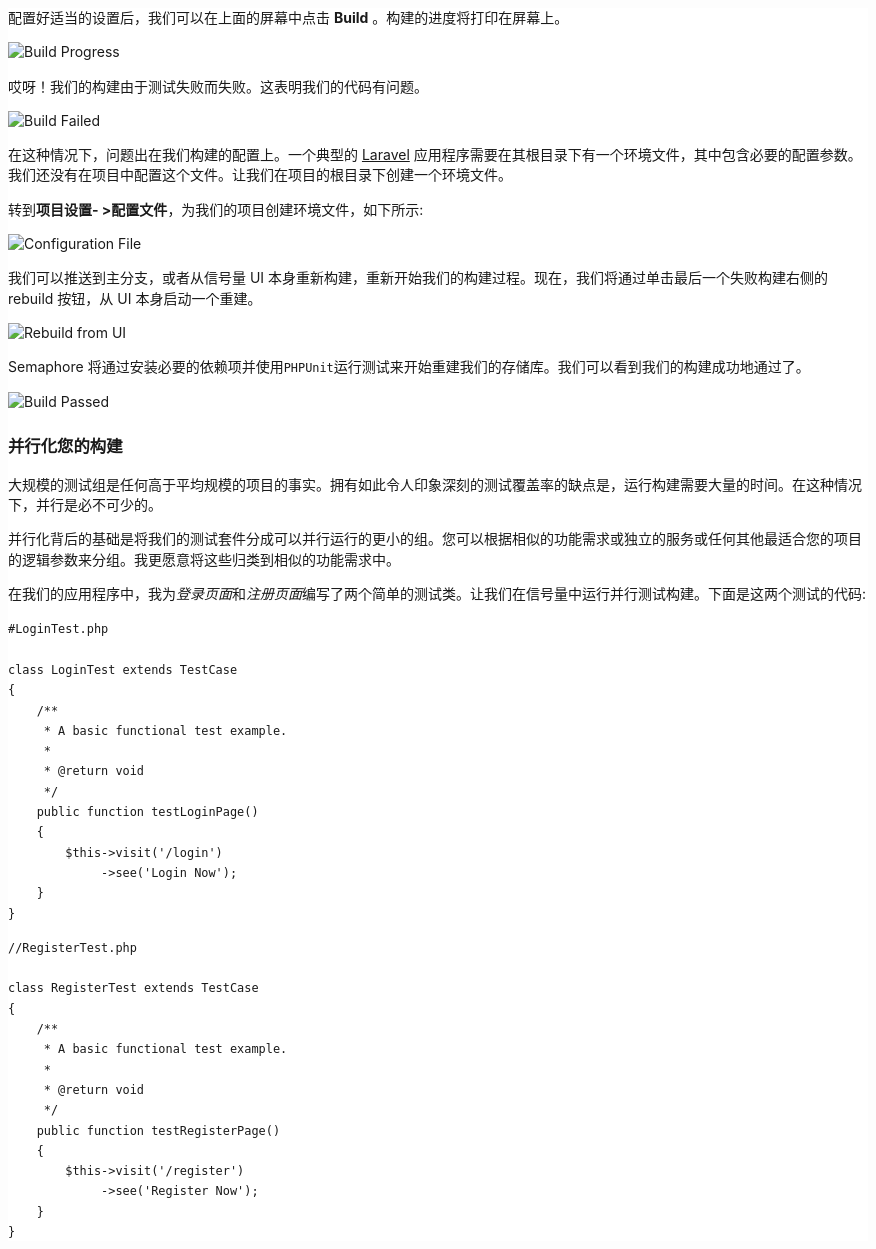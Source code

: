 配置好适当的设置后，我们可以在上面的屏幕中点击 **Build** 。构建的进度将打印在屏幕上。

![Build Progress](../Images/14741871cdd4ab9dd7be99062dfe5b91.png)

哎呀！我们的构建由于测试失败而失败。这表明我们的代码有问题。

![Build Failed](../Images/f63128422452567892063be4e438ac73.png)

在这种情况下，问题出在我们构建的配置上。一个典型的 [Laravel](https://laravel.com) 应用程序需要在其根目录下有一个环境文件，其中包含必要的配置参数。我们还没有在项目中配置这个文件。让我们在项目的根目录下创建一个环境文件。

转到**项目设置- >配置文件**，为我们的项目创建环境文件，如下所示:

![Configuration File](../Images/8774c7d428de074f69fd7f9af501277a.png)

我们可以推送到主分支，或者从信号量 UI 本身重新构建，重新开始我们的构建过程。现在，我们将通过单击最后一个失败构建右侧的 rebuild 按钮，从 UI 本身启动一个重建。

![Rebuild from UI](../Images/859dbf2c639b2fe287ffebd4a517b2cf.png)

Semaphore 将通过安装必要的依赖项并使用`PHPUnit`运行测试来开始重建我们的存储库。我们可以看到我们的构建成功地通过了。

![Build Passed](../Images/4a51d093108a44b9520593d5e6ec5538.png)

### 并行化您的构建

大规模的测试组是任何高于平均规模的项目的事实。拥有如此令人印象深刻的测试覆盖率的缺点是，运行构建需要大量的时间。在这种情况下，并行是必不可少的。

并行化背后的基础是将我们的测试套件分成可以并行运行的更小的组。您可以根据相似的功能需求或独立的服务或任何其他最适合您的项目的逻辑参数来分组。我更愿意将这些归类到相似的功能需求中。

在我们的应用程序中，我为*登录页面*和*注册页面*编写了两个简单的测试类。让我们在信号量中运行并行测试构建。下面是这两个测试的代码:

```
#LoginTest.php

class LoginTest extends TestCase
{
    /**
     * A basic functional test example.
     *
     * @return void
     */
    public function testLoginPage()
    {
        $this->visit('/login')
             ->see('Login Now');
    }
} 
```

```
//RegisterTest.php

class RegisterTest extends TestCase
{
    /**
     * A basic functional test example.
     *
     * @return void
     */
    public function testRegisterPage()
    {
        $this->visit('/register')
             ->see('Register Now');
    }
} 
```

